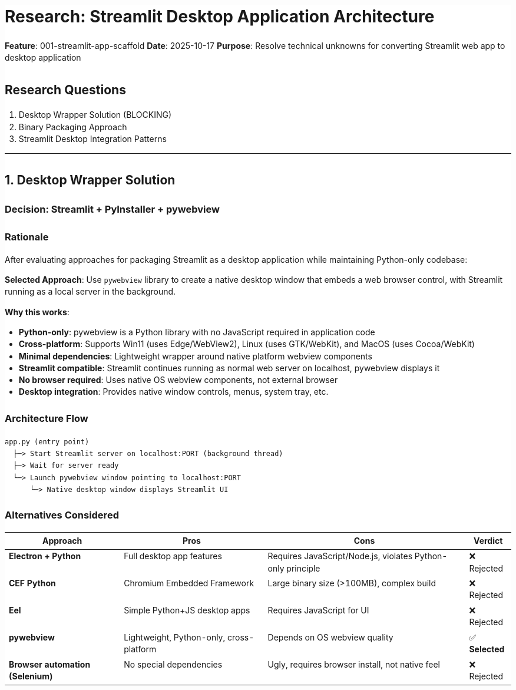 # Research: Streamlit Desktop Application Architecture

**Feature**: 001-streamlit-app-scaffold
**Date**: 2025-10-17
**Purpose**: Resolve technical unknowns for converting Streamlit web app to desktop application

## Research Questions

1. Desktop Wrapper Solution (BLOCKING)
2. Binary Packaging Approach
3. Streamlit Desktop Integration Patterns

---

## 1. Desktop Wrapper Solution

### Decision: **Streamlit + PyInstaller + pywebview**

### Rationale

After evaluating approaches for packaging Streamlit as a desktop application while maintaining Python-only codebase:

**Selected Approach**: Use `pywebview` library to create a native desktop window that embeds a web browser control, with Streamlit running as a local server in the background.

**Why this works**:
- **Python-only**: pywebview is a Python library with no JavaScript required in application code
- **Cross-platform**: Supports Win11 (uses Edge/WebView2), Linux (uses GTK/WebKit), and MacOS (uses Cocoa/WebKit)
- **Minimal dependencies**: Lightweight wrapper around native platform webview components
- **Streamlit compatible**: Streamlit continues running as normal web server on localhost, pywebview displays it
- **No browser required**: Uses native OS webview components, not external browser
- **Desktop integration**: Provides native window controls, menus, system tray, etc.

### Architecture Flow

```
app.py (entry point)
  ├─> Start Streamlit server on localhost:PORT (background thread)
  ├─> Wait for server ready
  └─> Launch pywebview window pointing to localhost:PORT
      └─> Native desktop window displays Streamlit UI
```

### Alternatives Considered

| Approach | Pros | Cons | Verdict |
|----------|------|------|---------|
| **Electron + Python** | Full desktop app features | Requires JavaScript/Node.js, violates Python-only principle | ❌ Rejected |
| **CEF Python** | Chromium Embedded Framework | Large binary size (>100MB), complex build | ❌ Rejected |
| **Eel** | Simple Python+JS desktop apps | Requires JavaScript for UI | ❌ Rejected |
| **pywebview** | Lightweight, Python-only, cross-platform | Depends on OS webview quality | ✅ **Selected** |
| **Browser automation (Selenium)** | No special dependencies | Ugly, requires browser install, not native feel | ❌ Rejected |
